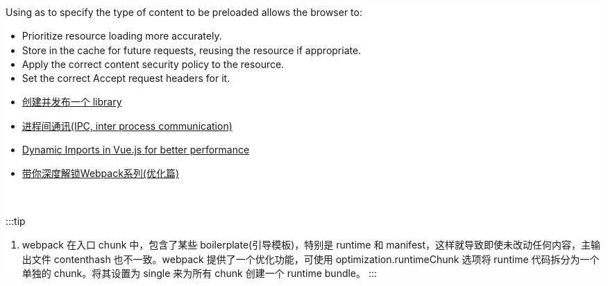   Using as to specify the type of content to be preloaded allows the browser to:

  - Prioritize resource loading more accurately.
  - Store in the cache for future requests, reusing the resource if appropriate.
  - Apply the correct content security policy to the resource.
  - Set the correct Accept request headers for it.

* [创建并发布一个 library](https://webpack.docschina.org/guides/author-libraries/)

* [进程间通讯(IPC, inter process communication)]()

* [Dynamic Imports in Vue.js for better performance](https://vuedose.tips/dynamic-imports-in-vue-js-for-better-performance)

* [带你深度解锁Webpack系列(优化篇)](https://juejin.cn/post/6844904093463347208)

<br/>

:::tip
1.  webpack 在入口 chunk 中，包含了某些 boilerplate(引导模板)，特别是 runtime 和 manifest，这样就导致即使未改动任何内容，主输出文件 contenthash 也不一致。webpack 提供了一个优化功能，可使用 optimization.runtimeChunk 选项将 runtime 代码拆分为一个单独的 chunk。将其设置为 single 来为所有 chunk 创建一个 runtime bundle。
:::



